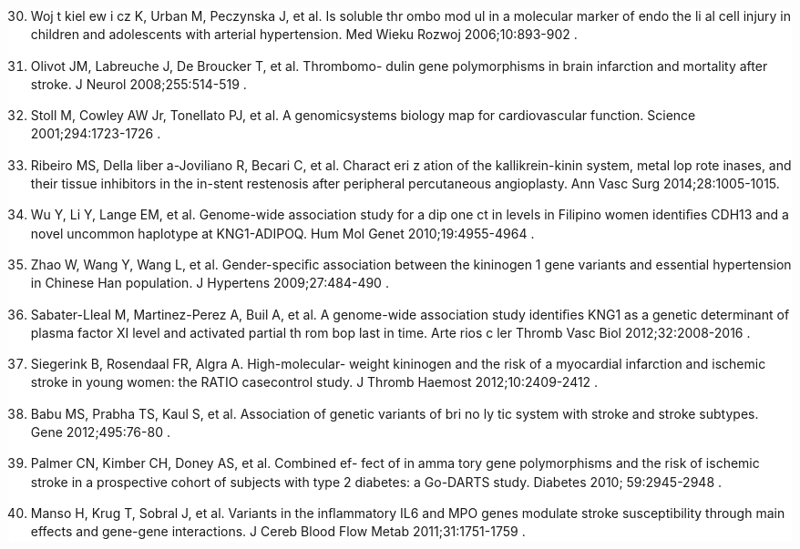  30.  Woj t kiel ew i cz K, Urban M, Peczynska J, et al. Is soluble thr ombo mod ul in a molecular marker of endo the li al cell injury in children and adolescents with arterial hypertension. Med Wieku Rozwoj 2006;10:893-902 .

 31.  Olivot JM, Labreuche J, De Broucker T, et al. Thrombomo- dulin gene polymorphisms in brain infarction and mortality after stroke. J Neurol 2008;255:514-519 .

 32.  Stoll M, Cowley AW Jr, Tonellato PJ, et al. A genomicsystems biology map for cardiovascular function. Science 2001;294:1723-1726 .

 33.  Ribeiro MS, Della liber a-Joviliano R, Becari C, et al. Charact eri z ation of the kallikrein-kinin system, metal lop rote inases, and their tissue inhibitors in the in-stent restenosis after peripheral percutaneous angioplasty. Ann Vasc Surg 2014;28:1005-1015.

34.  Wu Y, Li Y, Lange EM, et al. Genome-wide association study for a dip one ct in levels in Filipino women identiﬁes CDH13 and a novel uncommon haplotype at KNG1-ADIPOQ. Hum Mol Genet 2010;19:4955-4964 .

 35.  Zhao W, Wang Y, Wang L, et al. Gender-speciﬁc association between the kininogen 1 gene variants and essential hypertension in Chinese Han population. J Hypertens 2009;27:484-490 .

 36.  Sabater-Lleal M, Martinez-Perez A, Buil A, et al. A genome-wide association study identiﬁes KNG1 as a genetic determinant of plasma factor XI level and activated partial th rom bop last in time. Arte rios c ler Thromb Vasc Biol 2012;32:2008-2016 .

 37.  Siegerink B, Rosendaal FR, Algra A. High-molecular- weight kininogen and the risk of a myocardial infarction and ischemic stroke in young women: the RATIO casecontrol study. J Thromb Haemost 2012;10:2409-2412 .

 38.  Babu MS, Prabha TS, Kaul S, et al. Association of genetic variants of bri no ly tic system with stroke and stroke subtypes. Gene 2012;495:76-80 .

 39.  Palmer CN, Kimber CH, Doney AS, et al. Combined ef- fect of in amma tory gene polymorphisms and the risk of ischemic stroke in a prospective cohort of subjects with type 2 diabetes: a Go-DARTS study. Diabetes 2010; 59:2945-2948 .

 40.  Manso H, Krug T, Sobral J, et al. Variants in the inﬂammatory IL6 and MPO genes modulate stroke susceptibility through main effects and gene-gene interactions. J Cereb Blood Flow Metab 2011;31:1751-1759 .  